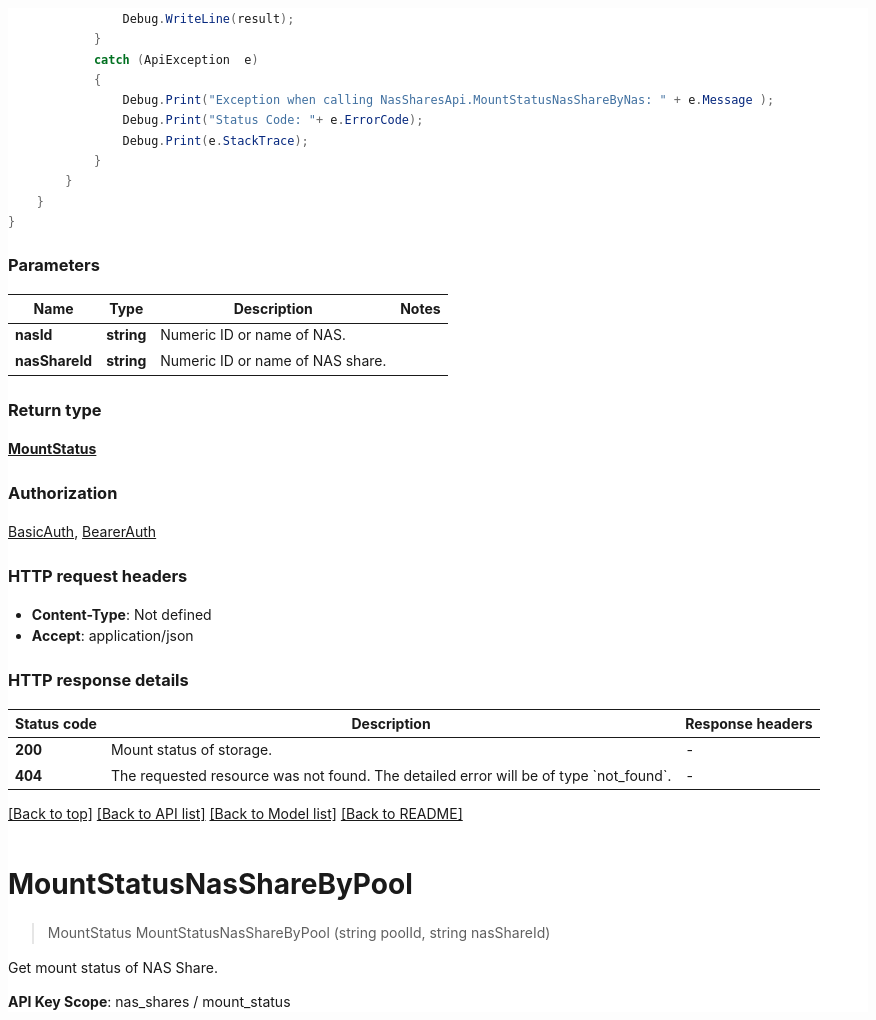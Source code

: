```csharp
                Debug.WriteLine(result);
            }
            catch (ApiException  e)
            {
                Debug.Print("Exception when calling NasSharesApi.MountStatusNasShareByNas: " + e.Message );
                Debug.Print("Status Code: "+ e.ErrorCode);
                Debug.Print(e.StackTrace);
            }
        }
    }
}
```

### Parameters

Name | Type | Description  | Notes
------------- | ------------- | ------------- | -------------
 **nasId** | **string**| Numeric ID or name of NAS. | 
 **nasShareId** | **string**| Numeric ID or name of NAS share. | 

### Return type

[**MountStatus**](MountStatus.md)

### Authorization

[BasicAuth](../README.md#BasicAuth), [BearerAuth](../README.md#BearerAuth)

### HTTP request headers

 - **Content-Type**: Not defined
 - **Accept**: application/json

### HTTP response details
| Status code | Description | Response headers |
|-------------|-------------|------------------|
| **200** | Mount status of storage. |  -  |
| **404** | The requested resource was not found. The detailed error will be of type &#x60;not_found&#x60;. |  -  |

[[Back to top]](#) [[Back to API list]](../README.md#documentation-for-api-endpoints) [[Back to Model list]](../README.md#documentation-for-models) [[Back to README]](../README.md)

<a name="mountstatusnassharebypool"></a>
# **MountStatusNasShareByPool**
> MountStatus MountStatusNasShareByPool (string poolId, string nasShareId)

Get mount status of NAS Share.

**API Key Scope**: nas_shares / mount_status
